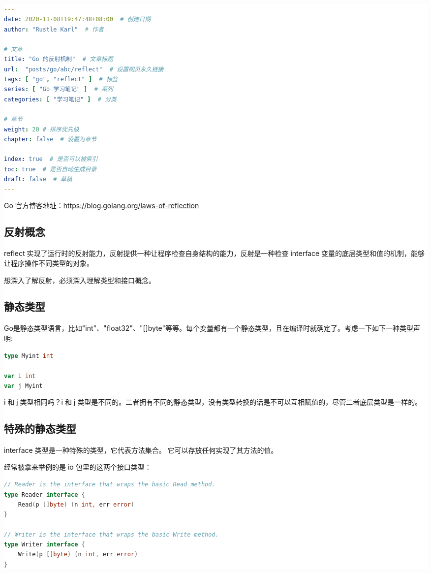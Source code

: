 ```yaml
---
date: 2020-11-08T19:47:48+08:00  # 创建日期
author: "Rustle Karl"  # 作者

# 文章
title: "Go 的反射机制"  # 文章标题
url:  "posts/go/abc/reflect"  # 设置网页永久链接
tags: [ "go", "reflect" ]  # 标签
series: [ "Go 学习笔记" ]  # 系列
categories: [ "学习笔记" ]  # 分类

# 章节
weight: 20 # 排序优先级
chapter: false  # 设置为章节

index: true  # 是否可以被索引
toc: true  # 是否自动生成目录
draft: false  # 草稿
---
```


Go 官方博客地址：https://blog.golang.org/laws-of-reflection

## 反射概念

reflect 实现了运行时的反射能力，反射提供一种让程序检查自身结构的能力，反射是一种检查 interface 变量的底层类型和值的机制，能够让程序操作不同类型的对象。

想深入了解反射，必须深入理解类型和接口概念。

## 静态类型

Go是静态类型语言，比如"int"、"float32"、"[]byte"等等。每个变量都有一个静态类型，且在编译时就确定了。考虑一下如下一种类型声明:

```go
type Myint int

var i int
var j Myint
```

i 和 j 类型相同吗？i 和 j 类型是不同的。二者拥有不同的静态类型，没有类型转换的话是不可以互相赋值的，尽管二者底层类型是一样的。

## 特殊的静态类型

interface 类型是一种特殊的类型，它代表方法集合。 它可以存放任何实现了其方法的值。

经常被拿来举例的是 io 包里的这两个接口类型：

```go
// Reader is the interface that wraps the basic Read method.
type Reader interface {
    Read(p []byte) (n int, err error)
}

// Writer is the interface that wraps the basic Write method.
type Writer interface {
    Write(p []byte) (n int, err error)
}
```
